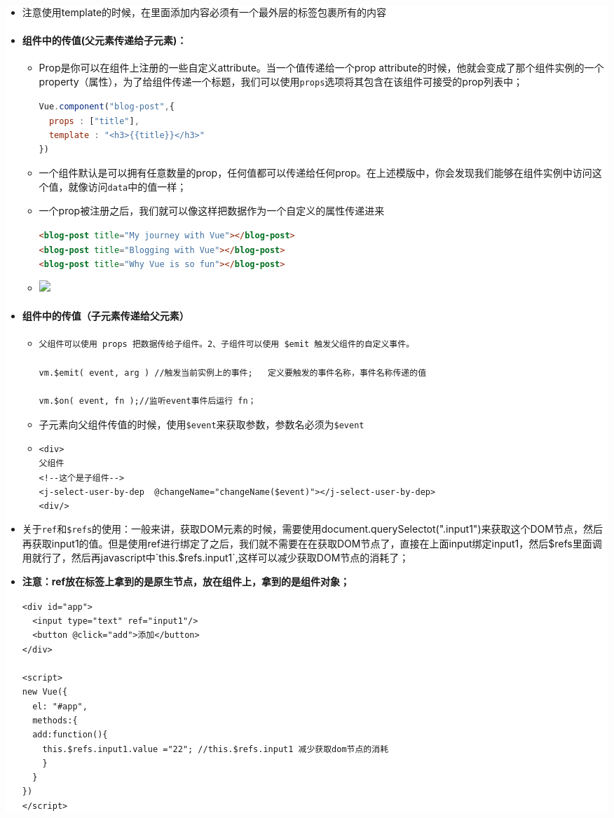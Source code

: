 * 注意使用template的时候，在里面添加内容必须有一个最外层的标签包裹所有的内容

* #### 组件中的传值(父元素传递给子元素)：

  * Prop是你可以在组件上注册的一些自定义attribute。当一个值传递给一个prop attribute的时候，他就会变成了那个组件实例的一个property（属性），为了给组件传递一个标题，我们可以使用`props`选项将其包含在该组件可接受的prop列表中；

    ```js
    Vue.component("blog-post",{
      props : ["title"],
      template : "<h3>{{title}}</h3>"
    })
    ```

  * 一个组件默认是可以拥有任意数量的prop，任何值都可以传递给任何prop。在上述模版中，你会发现我们能够在组件实例中访问这个值，就像访问`data`中的值一样；

  * 一个prop被注册之后，我们就可以像这样把数据作为一个自定义的属性传递进来

    ```html
    <blog-post title="My journey with Vue"></blog-post>
    <blog-post title="Blogging with Vue"></blog-post>
    <blog-post title="Why Vue is so fun"></blog-post>
    ```
    
  * ![](https://img-blog.csdnimg.cn/20181228143557186)

* #### 组件中的传值（子元素传递给父元素）

  * ```vue
    父组件可以使用 props 把数据传给子组件。2、子组件可以使用 $emit 触发父组件的自定义事件。
    
    vm.$emit( event, arg ) //触发当前实例上的事件;   定义要触发的事件名称，事件名称传递的值
    
    vm.$on( event, fn );//监听event事件后运行 fn； 
    ```
    
  * 子元素向父组件传值的时候，使用`$event`来获取参数，参数名必须为`$event`
  
  * ```vue
    <div>
    父组件
    <!--这个是子组件-->
    <j-select-user-by-dep  @changeName="changeName($event)"></j-select-user-by-dep>
    <div/>
    ```
  
* 关于`ref`和`$refs`的使用：一般来讲，获取DOM元素的时候，需要使用document.querySelectot(".input1")来获取这个DOM节点，然后再获取input1的值。但是使用ref进行绑定了之后，我们就不需要在在获取DOM节点了，直接在上面input绑定input1，然后$refs里面调用就行了，然后再javascript中`this.$refs.input1`,这样可以减少获取DOM节点的消耗了；

* **注意：ref放在标签上拿到的是原生节点，放在组件上，拿到的是组件对象；**

  ```vue
  <div id="app">
    <input type="text" ref="input1"/>
    <button @click="add">添加</button>
  </div>
  
  <script>
  new Vue({
    el: "#app",
    methods:{
    add:function(){
      this.$refs.input1.value ="22"; //this.$refs.input1 减少获取dom节点的消耗
      }
    }
  })
  </script>
  ```
  